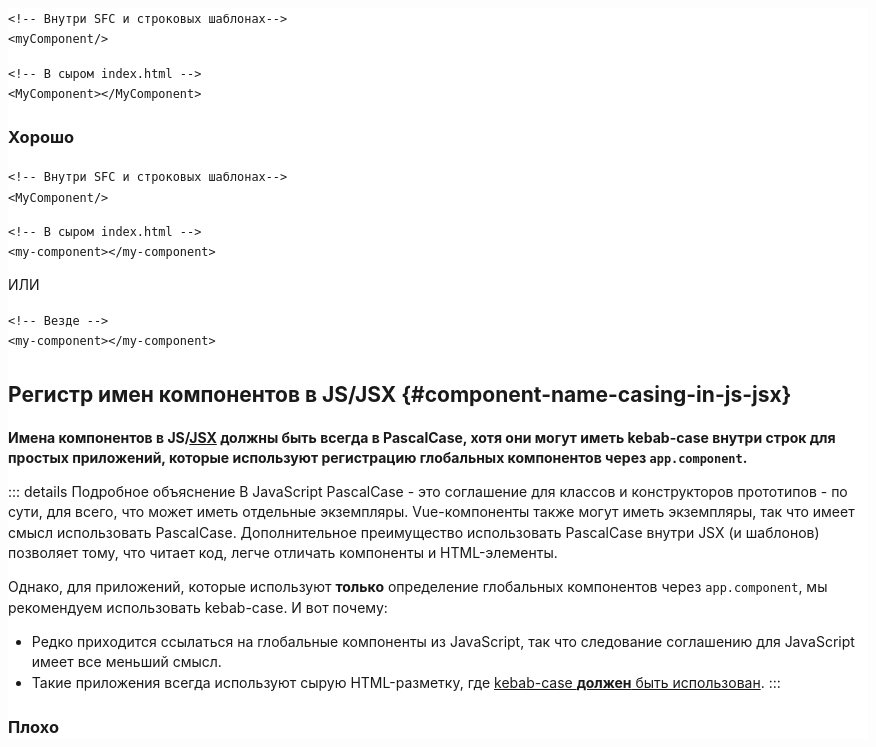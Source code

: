 ```vue-html
<!-- Внутри SFC и строковых шаблонах-->
<myComponent/>
```

```vue-html
<!-- В сыром index.html -->
<MyComponent></MyComponent>
```

</div>

<div class="style-example style-example-good">
<h3>Хорошо</h3>

```vue-html
<!-- Внутри SFC и строковых шаблонах-->
<MyComponent/>
```

```vue-html
<!-- В сыром index.html -->
<my-component></my-component>
```

ИЛИ

```vue-html
<!-- Везде -->
<my-component></my-component>
```

</div>

## Регистр имен компонентов в JS/JSX {#component-name-casing-in-js-jsx}

**Имена компонентов в JS/[JSX](/guide/extras/render-function#jsx-tsx) должны быть всегда в PascalCase, хотя они могут иметь kebab-case внутри строк для простых приложений, которые используют регистрацию глобальных компонентов через `app.component`.**

::: details Подробное объяснение
В JavaScript PascalCase - это соглашение для классов и конструкторов прототипов - по сути, для всего, что может иметь отдельные экземпляры. Vue-компоненты также могут иметь экземпляры, так что имеет смысл использовать PascalCase. Дополнительное преимущество использовать PascalCase внутри JSX (и шаблонов) позволяет тому, что читает код, легче отличать компоненты и HTML-элементы.

Однако, для приложений, которые используют **только** определение глобальных компонентов через `app.component`, мы рекомендуем использовать kebab-case. И вот почему:

- Редко приходится ссылаться на глобальные компоненты из JavaScript, так что следование соглашению для JavaScript имеет все меньший смысл.
- Такие приложения всегда используют сырую HTML-разметку, где [kebab-case **должен** быть использован](#component-name-casing-in-templates).
  :::

<div class="style-example style-example-bad">
<h3>Плохо</h3>
